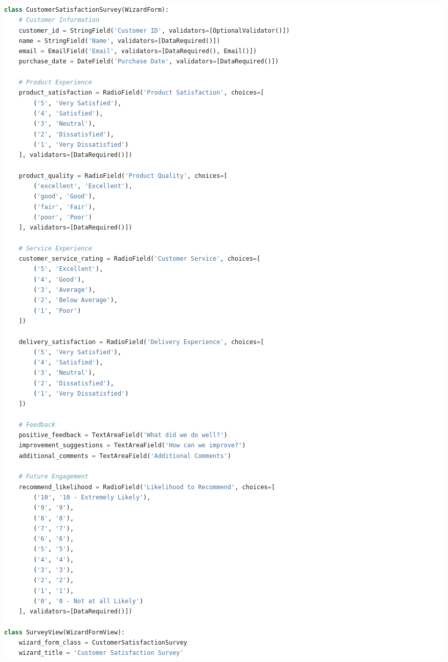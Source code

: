 ```python
class CustomerSatisfactionSurvey(WizardForm):
    # Customer Information
    customer_id = StringField('Customer ID', validators=[OptionalValidator()])
    name = StringField('Name', validators=[DataRequired()])
    email = EmailField('Email', validators=[DataRequired(), Email()])
    purchase_date = DateField('Purchase Date', validators=[DataRequired()])
    
    # Product Experience
    product_satisfaction = RadioField('Product Satisfaction', choices=[
        ('5', 'Very Satisfied'),
        ('4', 'Satisfied'),
        ('3', 'Neutral'),
        ('2', 'Dissatisfied'),
        ('1', 'Very Dissatisfied')
    ], validators=[DataRequired()])
    
    product_quality = RadioField('Product Quality', choices=[
        ('excellent', 'Excellent'),
        ('good', 'Good'),
        ('fair', 'Fair'),
        ('poor', 'Poor')
    ], validators=[DataRequired()])
    
    # Service Experience
    customer_service_rating = RadioField('Customer Service', choices=[
        ('5', 'Excellent'),
        ('4', 'Good'),
        ('3', 'Average'),
        ('2', 'Below Average'),
        ('1', 'Poor')
    ])
    
    delivery_satisfaction = RadioField('Delivery Experience', choices=[
        ('5', 'Very Satisfied'),
        ('4', 'Satisfied'),
        ('3', 'Neutral'),
        ('2', 'Dissatisfied'),
        ('1', 'Very Dissatisfied')
    ])
    
    # Feedback
    positive_feedback = TextAreaField('What did we do well?')
    improvement_suggestions = TextAreaField('How can we improve?')
    additional_comments = TextAreaField('Additional Comments')
    
    # Future Engagement
    recommend_likelihood = RadioField('Likelihood to Recommend', choices=[
        ('10', '10 - Extremely Likely'),
        ('9', '9'),
        ('8', '8'),
        ('7', '7'),
        ('6', '6'),
        ('5', '5'),
        ('4', '4'),
        ('3', '3'),
        ('2', '2'),
        ('1', '1'),
        ('0', '0 - Not at all Likely')
    ], validators=[DataRequired()])

class SurveyView(WizardFormView):
    wizard_form_class = CustomerSatisfactionSurvey
    wizard_title = 'Customer Satisfaction Survey'
```
